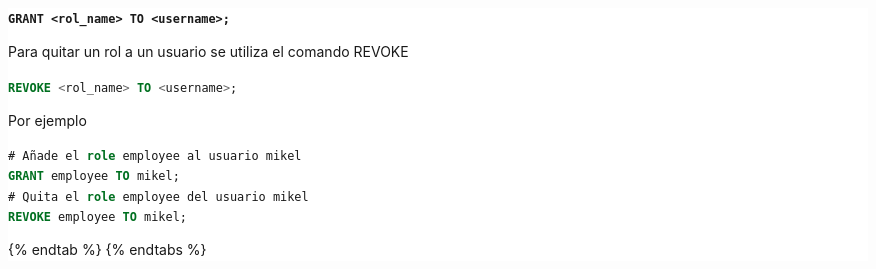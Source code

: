 <pre class="language-sql"><code class="lang-sql"><strong>GRANT &#x3C;rol_name> TO &#x3C;username>;
</strong></code></pre>

Para quitar un rol a un usuario se utiliza el comando REVOKE

```sql
REVOKE <rol_name> TO <username>;
```

Por ejemplo

```sql
# Añade el role employee al usuario mikel
GRANT employee TO mikel;
# Quita el role employee del usuario mikel
REVOKE employee TO mikel;
```
{% endtab %}
{% endtabs %}
